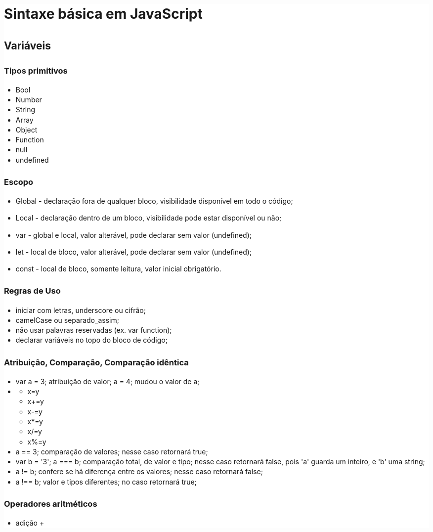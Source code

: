 # Sintaxe básica em JavaScript



## Variáveis

### Tipos primitivos

- Bool
- Number
- String
- Array
- Object
- Function
- null
- undefined

### Escopo

- Global - declaração fora de qualquer bloco, visibilidade disponível em todo o código;
- Local - declaração dentro de um bloco, visibilidade pode estar disponível ou não;

- var - global e local, valor alterável, pode declarar sem valor (undefined);
- let - local de bloco, valor alterável, pode declarar sem valor (undefined);
- const - local de bloco, somente leitura, valor inicial obrigatório.

### Regras de Uso

- iniciar com letras, underscore ou cifrão;
- camelCase ou separado_assim;
- não usar palavras reservadas (ex. var function);
- declarar variáveis no topo do bloco de código;

### Atribuição, Comparação, Comparação idêntica

- var a = 3; atribuição de valor; a = 4; mudou o valor de a;
- - x=y
  - x+=y
  - x-=y
  - x*=y
  - x/=y
  - x%=y
- a == 3; comparação de valores; nesse caso retornará true;
- var b = '3'; a === b; comparação total, de valor e tipo; nesse caso retornará false, pois 'a' guarda um inteiro, e 'b' uma string;
- a != b; confere se há diferença entre os valores; nesse caso retornará false; 
- a !== b; valor e tipos diferentes; no caso retornará true;

### Operadores aritméticos

- adição +
